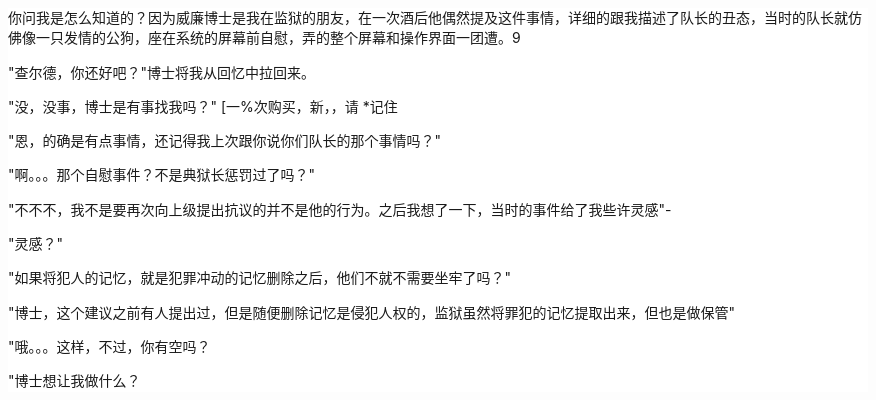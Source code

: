 





你问我是怎么知道的？因为威廉博士是我在监狱的朋友，在一次酒后他偶然提及这件事情，详细的跟我描述了队长的丑态，当时的队长就仿佛像一只发情的公狗，座在系统的屏幕前自慰，弄的整个屏幕和操作界面一团遭。9







"查尔德，你还好吧？"博士将我从回忆中拉回来。







"没，没事，博士是有事找我吗？" [一%次购买，新，，请 *记住





"恩，的确是有点事情，还记得我上次跟你说你们队长的那个事情吗？"



"啊。。。那个自慰事件？不是典狱长惩罚过了吗？"









"不不不，我不是要再次向上级提出抗议的并不是他的行为。之后我想了一下，当时的事件给了我些许灵感"-







"灵感？"







"如果将犯人的记忆，就是犯罪冲动的记忆删除之后，他们不就不需要坐牢了吗？"







"博士，这个建议之前有人提出过，但是随便删除记忆是侵犯人权的，监狱虽然将罪犯的记忆提取出来，但也是做保管"





"哦。。。这样，不过，你有空吗？







"博士想让我做什么？

